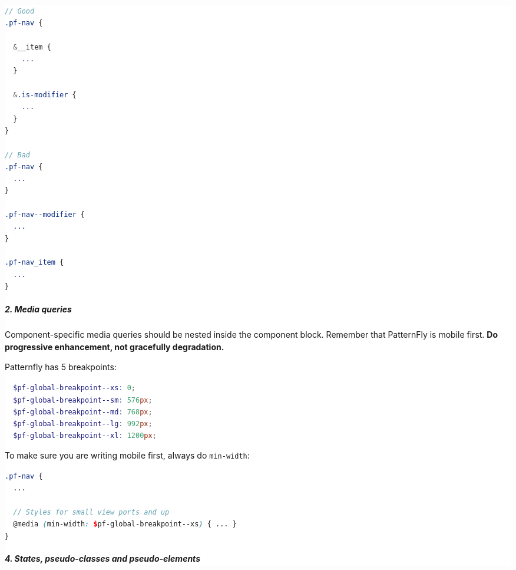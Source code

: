 ```sass
// Good
.pf-nav {

  &__item {
    ...
  }

  &.is-modifier {
    ...
  }
}

// Bad
.pf-nav {
  ...
}

.pf-nav--modifier {
  ...
}

.pf-nav_item {
  ...
}
```

##### 2. Media queries

Component-specific media queries should be nested inside the component block. Remember that PatternFly is mobile first. **Do progressive enhancement, not gracefully degradation.**

Patternfly has 5 breakpoints:

```scss
  $pf-global-breakpoint--xs: 0;
  $pf-global-breakpoint--sm: 576px;
  $pf-global-breakpoint--md: 768px;
  $pf-global-breakpoint--lg: 992px;
  $pf-global-breakpoint--xl: 1200px;
```

To make sure you are writing mobile first, always do `min-width`:

```scss
.pf-nav {
  ...

  // Styles for small view ports and up
  @media (min-width: $pf-global-breakpoint--xs) { ... }
}
```

##### 4. States, pseudo-classes and pseudo-elements
